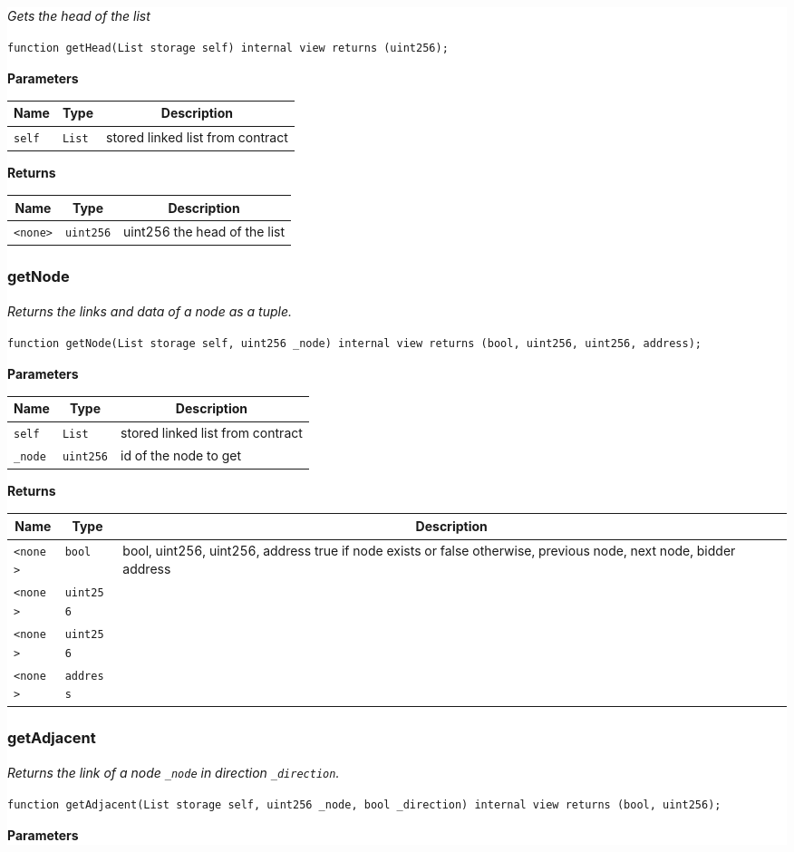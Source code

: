 *Gets the head of the list*


```solidity
function getHead(List storage self) internal view returns (uint256);
```
**Parameters**

|Name|Type|Description|
|----|----|-----------|
|`self`|`List`|stored linked list from contract|

**Returns**

|Name|Type|Description|
|----|----|-----------|
|`<none>`|`uint256`|uint256 the head of the list|


### getNode

*Returns the links and data of a node as a tuple.*


```solidity
function getNode(List storage self, uint256 _node) internal view returns (bool, uint256, uint256, address);
```
**Parameters**

|Name|Type|Description|
|----|----|-----------|
|`self`|`List`|stored linked list from contract|
|`_node`|`uint256`|id of the node to get|

**Returns**

|Name|Type|Description|
|----|----|-----------|
|`<none>`|`bool`|bool, uint256, uint256, address true if node exists or false otherwise, previous node, next node, bidder address|
|`<none>`|`uint256`||
|`<none>`|`uint256`||
|`<none>`|`address`||


### getAdjacent

*Returns the link of a node `_node` in direction `_direction`.*


```solidity
function getAdjacent(List storage self, uint256 _node, bool _direction) internal view returns (bool, uint256);
```
**Parameters**

